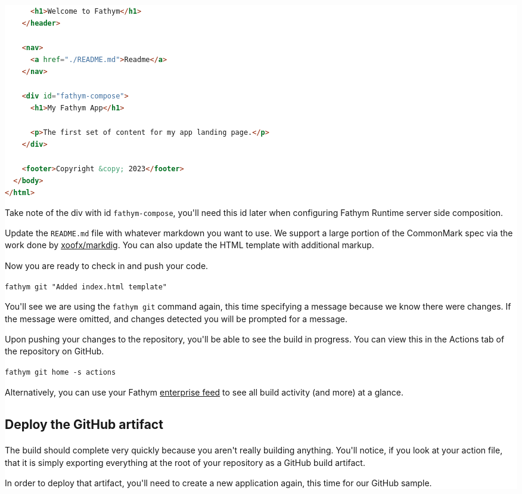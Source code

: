 ```html
      <h1>Welcome to Fathym</h1>
    </header>

    <nav>
      <a href="./README.md">Readme</a>
    </nav>

    <div id="fathym-compose">
      <h1>My Fathym App</h1>

      <p>The first set of content for my app landing page.</p>
    </div>

    <footer>Copyright &copy; 2023</footer>
  </body>
</html>
```

Take note of the div with id `fathym-compose`, you'll need this id later when configuring Fathym Runtime server side composition.

Update the `README.md` file with whatever markdown you want to use. We support a large portion of the CommonMark spec via the work done by [xoofx/markdig](https://github.com/xoofx/markdig). You can also update the HTML template with additional markup.

Now you are ready to check in and push your code.

```cli
fathym git "Added index.html template"
```

You'll see we are using the `fathym git` command again, this time specifying a message because we know there were changes. If the message were omitted, and changes detected you will be prompted for a message.

Upon pushing your changes to the repository, you'll be able to see the build in progress. You can view this in the Actions tab of the repository on GitHub.

```cli
fathym git home -s actions
```

Alternatively, you can use your Fathym [enterprise feed](https://www.fathym.com/dashboard) to see all build activity (and more) at a glance.



## Deploy the GitHub artifact

The build should complete very quickly because you aren't really building anything. You'll notice, if you look at your action file, that it is simply exporting everything at the root of your repository as a GitHub build artifact.

In order to deploy that artifact, you'll need to create a new application again, this time for our GitHub sample.
